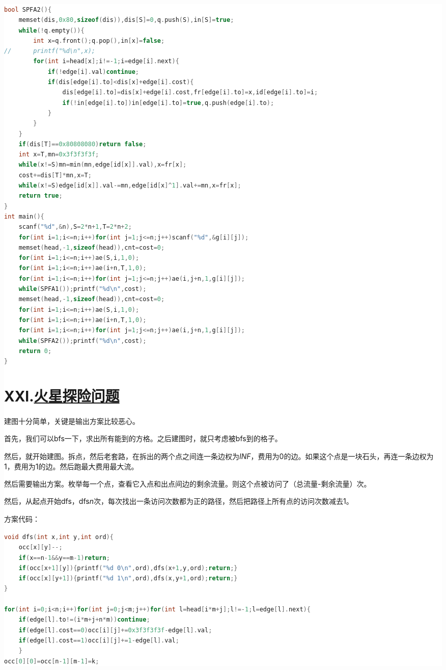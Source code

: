 ``` cpp
bool SPFA2(){
	memset(dis,0x80,sizeof(dis)),dis[S]=0,q.push(S),in[S]=true;
	while(!q.empty()){
		int x=q.front();q.pop(),in[x]=false;
//		printf("%d\n",x);
		for(int i=head[x];i!=-1;i=edge[i].next){
			if(!edge[i].val)continue;
			if(dis[edge[i].to]<dis[x]+edge[i].cost){
				dis[edge[i].to]=dis[x]+edge[i].cost,fr[edge[i].to]=x,id[edge[i].to]=i;
				if(!in[edge[i].to])in[edge[i].to]=true,q.push(edge[i].to);
			}
		}
	}
	if(dis[T]==0x80808080)return false;
	int x=T,mn=0x3f3f3f3f;
	while(x!=S)mn=min(mn,edge[id[x]].val),x=fr[x];
	cost+=dis[T]*mn,x=T;
	while(x!=S)edge[id[x]].val-=mn,edge[id[x]^1].val+=mn,x=fr[x];
	return true;
}
int main(){
	scanf("%d",&n),S=2*n+1,T=2*n+2;
	for(int i=1;i<=n;i++)for(int j=1;j<=n;j++)scanf("%d",&g[i][j]);
	memset(head,-1,sizeof(head)),cnt=cost=0;
	for(int i=1;i<=n;i++)ae(S,i,1,0);
	for(int i=1;i<=n;i++)ae(i+n,T,1,0);
	for(int i=1;i<=n;i++)for(int j=1;j<=n;j++)ae(i,j+n,1,g[i][j]);
	while(SPFA1());printf("%d\n",cost);
	memset(head,-1,sizeof(head)),cnt=cost=0;
	for(int i=1;i<=n;i++)ae(S,i,1,0);
	for(int i=1;i<=n;i++)ae(i+n,T,1,0);
	for(int i=1;i<=n;i++)for(int j=1;j<=n;j++)ae(i,j+n,1,g[i][j]);
	while(SPFA2());printf("%d\n",cost);
	return 0;
}
```

# XXI.[火星探险问题](https://www.luogu.com.cn/problem/P3356)

建图十分简单，关键是输出方案比较恶心。

首先，我们可以bfs一下，求出所有能到的方格。之后建图时，就只考虑被bfs到的格子。

然后，就开始建图。拆点，然后老套路，在拆出的两个点之间连一条边权为$INF$，费用为$0$的边。如果这个点是一块石头，再连一条边权为$1$，费用为$1$的边。然后跑最大费用最大流。

然后需要输出方案。枚举每一个点，查看它入点和出点间边的剩余流量。则这个点被访问了（总流量-剩余流量）次。

然后，从起点开始dfs，dfs$n$次，每次找出一条访问次数都为正的路径，然后把路径上所有点的访问次数减去$1$。

方案代码：

``` cpp
void dfs(int x,int y,int ord){
	occ[x][y]--;
	if(x==n-1&&y==m-1)return;
	if(occ[x+1][y]){printf("%d 0\n",ord),dfs(x+1,y,ord);return;}
	if(occ[x][y+1]){printf("%d 1\n",ord),dfs(x,y+1,ord);return;}
}

for(int i=0;i<n;i++)for(int j=0;j<m;j++)for(int l=head[i*m+j];l!=-1;l=edge[l].next){
	if(edge[l].to!=(i*m+j+n*m))continue;
	if(edge[l].cost==0)occ[i][j]+=0x3f3f3f3f-edge[l].val;
	if(edge[l].cost==1)occ[i][j]+=1-edge[l].val;
	}
occ[0][0]=occ[n-1][m-1]=k;
```